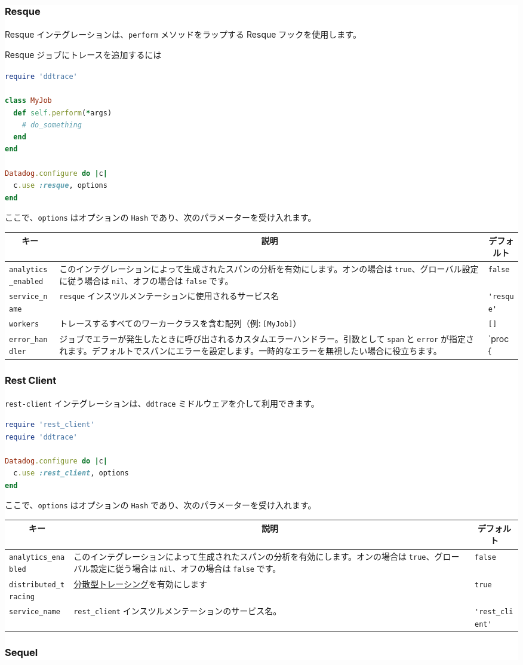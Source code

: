 ### Resque

Resque インテグレーションは、`perform` メソッドをラップする Resque フックを使用します。

Resque ジョブにトレースを追加するには

```ruby
require 'ddtrace'

class MyJob
  def self.perform(*args)
    # do_something
  end
end

Datadog.configure do |c|
  c.use :resque, options
end
```

ここで、`options` はオプションの `Hash` であり、次のパラメーターを受け入れます。

| キー | 説明 | デフォルト |
| --- | ----------- | ------- |
| `analytics_enabled` | このインテグレーションによって生成されたスパンの分析を有効にします。オンの場合は `true`、グローバル設定に従う場合は `nil`、オフの場合は `false` です。 | `false` |
| `service_name` | `resque` インスツルメンテーションに使用されるサービス名 | `'resque'` |
| `workers` | トレースするすべてのワーカークラスを含む配列（例: `[MyJob]`） | `[]` |
| `error_handler` | ジョブでエラーが発生したときに呼び出されるカスタムエラーハンドラー。引数として `span` と `error` が指定されます。デフォルトでスパンにエラーを設定します。一時的なエラーを無視したい場合に役立ちます。 | `proc { |スパン、エラー| span.set_error(error) unless span.nil? }` |

### Rest Client

`rest-client` インテグレーションは、`ddtrace` ミドルウェアを介して利用できます。

```ruby
require 'rest_client'
require 'ddtrace'

Datadog.configure do |c|
  c.use :rest_client, options
end
```

ここで、`options` はオプションの `Hash` であり、次のパラメーターを受け入れます。

| キー | 説明 | デフォルト |
| --- | ----------- | ------- |
| `analytics_enabled` | このインテグレーションによって生成されたスパンの分析を有効にします。オンの場合は `true`、グローバル設定に従う場合は `nil`、オフの場合は `false` です。 | `false` |
| `distributed_tracing` | [分散型トレーシング](#distributed-tracing)を有効にします | `true` |
| `service_name` | `rest_client` インスツルメンテーションのサービス名。 | `'rest_client'` |

### Sequel


[セットアップドキュメント]: https://docs.datadoghq.com/tracing/
[開発ドキュメント]: https://github.com/DataDog/dd-trace-rb/blob/master/README.md#development
[可視化ドキュメント]: https://docs.datadoghq.com/tracing/visualization/
[寄稿ドキュメント]: https://github.com/DataDog/dd-trace-rb/blob/master/CONTRIBUTING.md
[開発ドキュメント]: https://github.com/DataDog/dd-trace-rb/blob/master/docs/DevelopmentGuide.md
